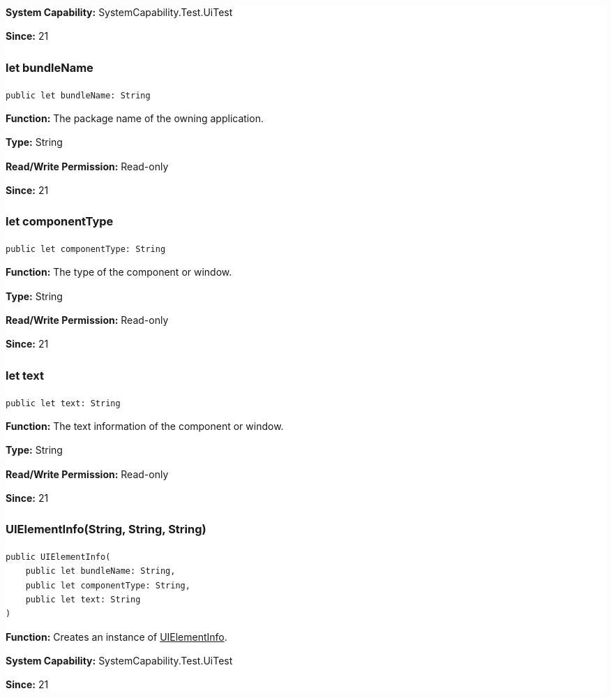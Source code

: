 **System Capability:** SystemCapability.Test.UiTest

**Since:** 21

### let bundleName

```cangjie
public let bundleName: String
```

**Function:** The package name of the owning application.

**Type:** String

**Read/Write Permission:** Read-only

**Since:** 21

### let componentType

```cangjie
public let componentType: String
```

**Function:** The type of the component or window.

**Type:** String

**Read/Write Permission:** Read-only

**Since:** 21

### let text

```cangjie
public let text: String
```

**Function:** The text information of the component or window.

**Type:** String

**Read/Write Permission:** Read-only

**Since:** 21

### UIElementInfo(String, String, String)

```cangjie
public UIElementInfo(
    public let bundleName: String,
    public let componentType: String,
    public let text: String
)
```

**Function:** Creates an instance of [UIElementInfo](#class-uielementinfo).

**System Capability:** SystemCapability.Test.UiTest

**Since:** 21
